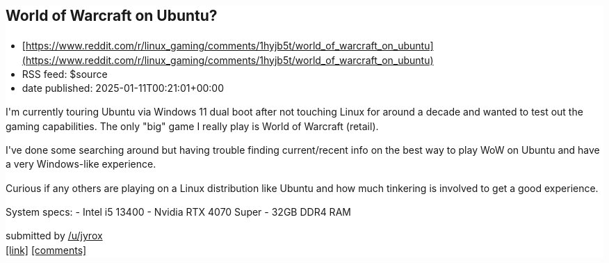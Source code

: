 ## World of Warcraft on Ubuntu?
 - [https://www.reddit.com/r/linux_gaming/comments/1hyjb5t/world_of_warcraft_on_ubuntu](https://www.reddit.com/r/linux_gaming/comments/1hyjb5t/world_of_warcraft_on_ubuntu)
 - RSS feed: $source
 - date published: 2025-01-11T00:21:01+00:00

<div class="md"><p>I&#39;m currently touring Ubuntu via Windows 11 dual boot after not touching Linux for around a decade and wanted to test out the gaming capabilities. The only &quot;big&quot; game I really play is World of Warcraft (retail).</p> <p>I&#39;ve done some searching around but having trouble finding current/recent info on the best way to play WoW on Ubuntu and have a very Windows-like experience.</p> <p>Curious if any others are playing on a Linux distribution like Ubuntu and how much tinkering is involved to get a good experience.</p> <p>System specs: - Intel i5 13400 - Nvidia RTX 4070 Super - 32GB DDR4 RAM</p> </div> &#32; submitted by &#32; <a href="https://www.reddit.com/user/jyrox"> /u/jyrox </a> <br/> <span><a href="https://www.reddit.com/r/linux_gaming/comments/1hyjb5t/world_of_warcraft_on_ubuntu/">[link]</a></span> &#32; <span><a href="https://www.reddit.com/r/linux_gaming/comments/1hyjb5t/world_of_warcraft_on_ubuntu/">[comments]</a>

